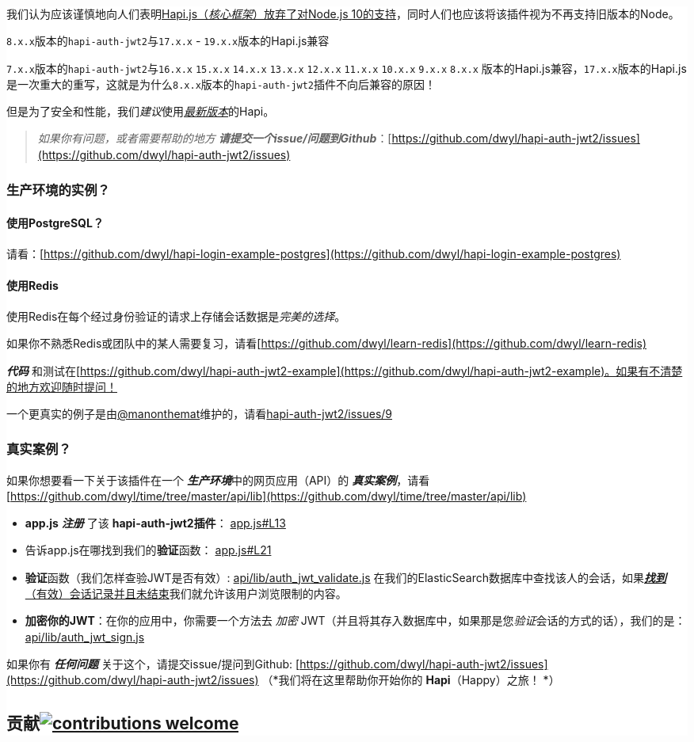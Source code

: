 我们认为应该谨慎地向人们表明[Hapi.js（*核心框架*）放弃了对Node.js 10的支持](https://github.com/dwyl/hapi-auth-jwt2/issues/338#issuecomment-583716612)，同时人们也应该将该插件视为不再支持旧版本的Node。

`8.x.x`版本的`hapi-auth-jwt2`与`17.x.x` - `19.x.x`版本的Hapi.js兼容

`7.x.x`版本的`hapi-auth-jwt2`与`16.x.x` `15.x.x` `14.x.x` `13.x.x` `12.x.x` `11.x.x` `10.x.x` `9.x.x` `8.x.x` 版本的Hapi.js兼容，`17.x.x`版本的Hapi.js是一次重大的重写，这就是为什么`8.x.x`版本的`hapi-auth-jwt2`插件不向后兼容的原因！

但是为了安全和性能，我们*建议*使用[*最新版本*](https://github.com/hapijs/hapi/)的Hapi。

> *如果你有问题，或者需要帮助的地方* ***请提交一个issue/问题到Github***：[https://github.com/dwyl/hapi-auth-jwt2/issues](https://github.com/dwyl/hapi-auth-jwt2/issues)

### 生产环境的实例？

#### 使用PostgreSQL？

请看：[https://github.com/dwyl/hapi-login-example-postgres](https://github.com/dwyl/hapi-login-example-postgres)

#### 使用Redis

使用Redis在每个经过身份验证的请求上存储会话数据是*完美的选择*。

如果你不熟悉Redis或团队中的某人需要复习，请看[https://github.com/dwyl/learn-redis](https://github.com/dwyl/learn-redis)

***代码*** 和测试在[https://github.com/dwyl/hapi-auth-jwt2-example](https://github.com/dwyl/hapi-auth-jwt2-example)。如果有不清楚的地方欢迎随时提问！

一个更真实的例子是由[@manonthemat](https://github.com/manonthemat)维护的，请看[hapi-auth-jwt2/issues/9](https://github.com/dwyl/hapi-auth-jwt2/issues/9)

### 真实案例？

如果你想要看一下关于该插件在一个 ***生产环境***中的网页应用（API）的 ***真实案例***，请看[https://github.com/dwyl/time/tree/master/api/lib](https://github.com/dwyl/time/tree/master/api/lib)

+ **app.js** ***注册*** 了该 **hapi-auth-jwt2插件**：
[app.js#L13](https://github.com/dwyl/time/blob/0a5ec8711840528a4960c388825fb883fabddd76/app.js#L13)

+ 告诉app.js在哪找到我们的**验证**函数：
[app.js#L21](https://github.com/dwyl/time/blob/0a5ec8711840528a4960c388825fb883fabddd76/app.js#L21)

+ **验证**函数（我们怎样查验JWT是否有效）:
[api/lib/auth_jwt_validate.js](https://github.com/dwyl/time/blob/0a5ec8711840528a4960c388825fb883fabddd76/api/lib/auth_jwt_validate.js)
在我们的ElasticSearch数据库中查找该人的会话，如果[***找到*** （有效）会话记录并且未结束](https://github.com/dwyl/time/blob/0a5ec8711840528a4960c388825fb883fabddd76/api/lib/auth_jwt_validate.js#L12)我们就允许该用户浏览限制的内容。

+ **加密你的JWT**：在你的应用中，你需要一个方法去 *加密* JWT（并且将其存入数据库中，如果那是您*验证*会话的方式的话），我们的是：[api/lib/auth_jwt_sign.js](https://github.com/dwyl/time/blob/0a5ec8711840528a4960c388825fb883fabddd76/api/lib/auth_jwt_sign.js#L18)

如果你有 ***任何问题*** 关于这个，请提交issue/提问到Github:
[https://github.com/dwyl/hapi-auth-jwt2/issues](https://github.com/dwyl/hapi-auth-jwt2/issues)
（*我们将在这里帮助你开始你的 **Hapi**（Happy）之旅！ *）

## 贡献[![contributions welcome](https://img.shields.io/badge/contributions-welcome-brightgreen.svg?style=flat)](https://github.com/dwyl/hapi-auth-jwt2/issues)
